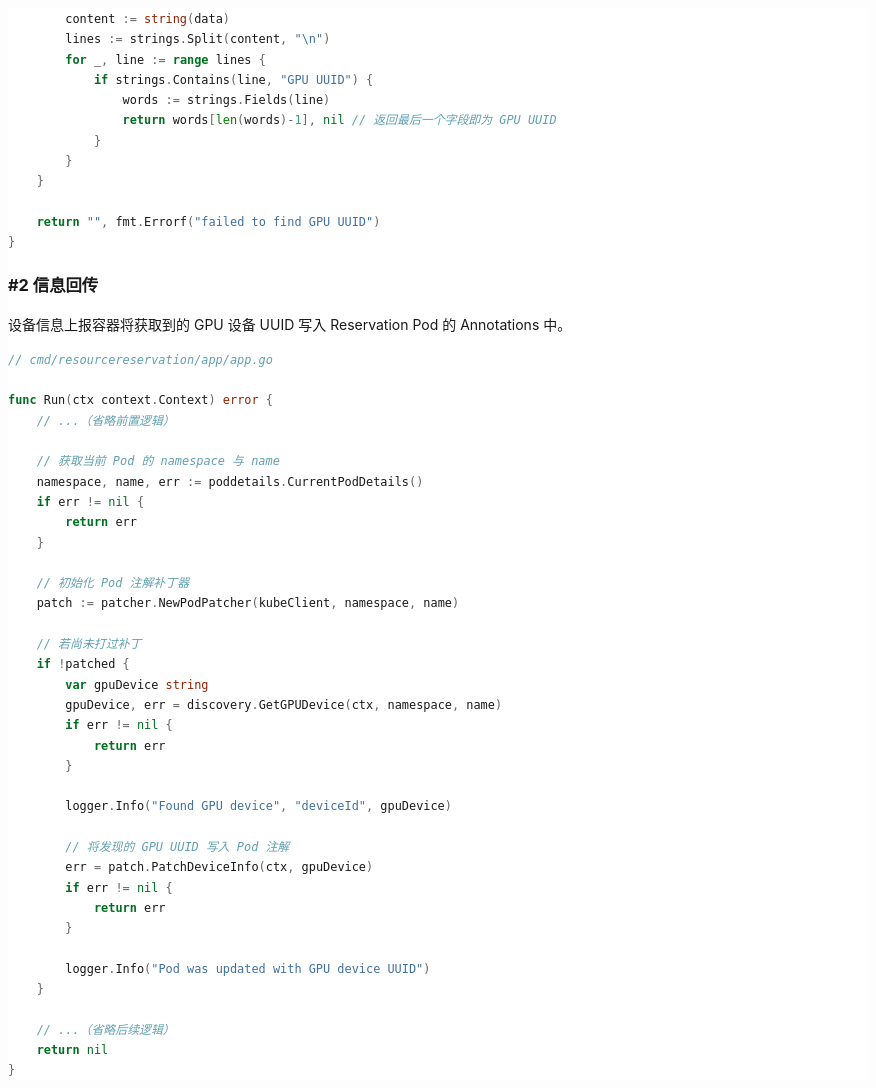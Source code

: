 ```go
		content := string(data)
		lines := strings.Split(content, "\n")
		for _, line := range lines {
			if strings.Contains(line, "GPU UUID") {
				words := strings.Fields(line)
				return words[len(words)-1], nil // 返回最后一个字段即为 GPU UUID
			}
		}
	}

	return "", fmt.Errorf("failed to find GPU UUID")
}
```

### #2 信息回传

设备信息上报容器将获取到的 GPU 设备 UUID 写入 Reservation Pod 的 Annotations 中。

```go
// cmd/resourcereservation/app/app.go

func Run(ctx context.Context) error {
    // ...（省略前置逻辑）

    // 获取当前 Pod 的 namespace 与 name
    namespace, name, err := poddetails.CurrentPodDetails()
    if err != nil {
        return err
    }

    // 初始化 Pod 注解补丁器
    patch := patcher.NewPodPatcher(kubeClient, namespace, name)

    // 若尚未打过补丁
    if !patched {
        var gpuDevice string
        gpuDevice, err = discovery.GetGPUDevice(ctx, namespace, name)
        if err != nil {
            return err
        }

        logger.Info("Found GPU device", "deviceId", gpuDevice)

        // 将发现的 GPU UUID 写入 Pod 注解
        err = patch.PatchDeviceInfo(ctx, gpuDevice)
        if err != nil {
            return err
        }

        logger.Info("Pod was updated with GPU device UUID")
    }

    // ...（省略后续逻辑）
    return nil
}
```
